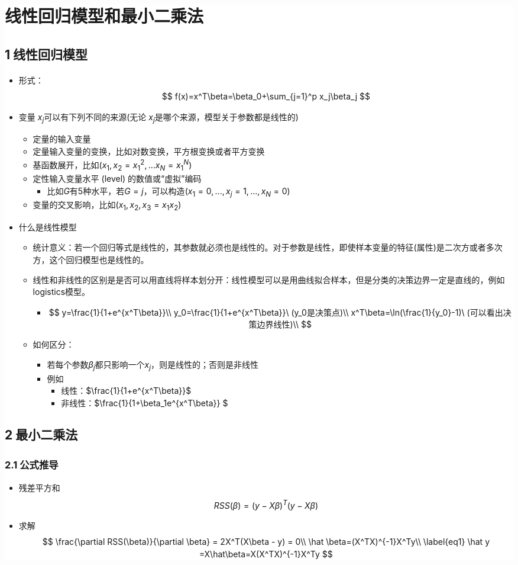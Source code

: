 # 线性回归模型和最小二乘法

## 1 线性回归模型

* 形式：
  $$
  f(x)=x^T\beta=\beta_0+\sum_{j=1}^p x_j\beta_j
  $$

* 变量 $x_j​$ 可以有下列不同的来源(无论 $x_j​$ 是哪个来源，模型关于参数都是线性的)

  * 定量的输入变量
  * 定量输入变量的变换，比如对数变换，平方根变换或者平方变换
  * 基函数展开，比如$(x_1,x_2=x_1^2,...x_N=x_1^N)​$
  * 定性输入变量水平 (level) 的数值或“虚拟”编码
    * 比如$G​$有5种水平，若$G=j​$，可以构造$(x_1=0,...,x_j=1,...,x_N=0)​$
  * 变量的交叉影响，比如$(x_1,x_2,x_3=x_1x_2)$

* 什么是线性模型

  * 统计意义：若一个回归等式是线性的，其参数就必须也是线性的。对于参数是线性，即使样本变量的特征(属性)是二次方或者多次方，这个回归模型也是线性的。

  * 线性和非线性的区别是是否可以用直线将样本划分开：线性模型可以是用曲线拟合样本，但是分类的决策边界一定是直线的，例如logistics模型。

    * $$
      y=\frac{1}{1+e^{x^T\beta}}\\
      y_0=\frac{1}{1+e^{x^T\beta}}\ (y_0是决策点)\\
      x^T\beta=\ln(\frac{1}{y_0}-1)\ (可以看出决策边界线性)\\
      $$

  * 如何区分：

    * 若每个参数$\beta_j$都只影响一个$x_j$，则是线性的；否则是非线性
    * 例如
      * 线性：$\frac{1}{1+e^{x^T\beta}}$
      * 非线性：$\frac{1}{1+\beta_1e^{x^T\beta}} $

## 2 最小二乘法

### 2.1 公式推导

* 残差平方和
  $$
  RSS(\beta)=(y-X\beta)^T(y-X\beta)
  $$

* 求解
  $$
  \frac{\partial RSS(\beta)}{\partial \beta} = 2X^T(X\beta - y) = 0\\
  \hat \beta=(X^TX)^{-1}X^Ty\\ \label{eq1}
  \hat y =X\hat\beta=X(X^TX)^{-1}X^Ty
  $$
  
